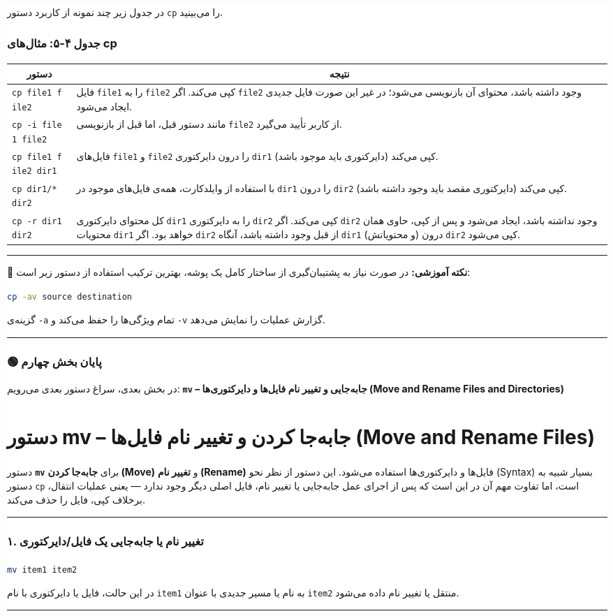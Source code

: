 در جدول زیر چند نمونه از کاربرد دستور `cp` را می‌بینید.

### جدول ۴-۵: مثال‌های cp

| دستور                 | نتیجه                                                                                                                                                                                                                                         |
| --------------------- | --------------------------------------------------------------------------------------------------------------------------------------------------------------------------------------------------------------------------------------------- |
| `cp file1 file2`      | فایل `file1` را به `file2` کپی می‌کند. اگر `file2` وجود داشته باشد، محتوای آن بازنویسی می‌شود؛ در غیر این صورت فایل جدیدی ایجاد می‌شود.                                                                                                       |
| `cp -i file1 file2`   | مانند دستور قبل، اما قبل از بازنویسی `file2` از کاربر تأیید می‌گیرد.                                                                                                                                                                          |
| `cp file1 file2 dir1` | فایل‌های `file1` و `file2` را درون دایرکتوری `dir1` کپی می‌کند (دایرکتوری باید موجود باشد).                                                                                                                                                   |
| `cp dir1/* dir2`      | با استفاده از وایلدکارت، همه‌ی فایل‌های موجود در `dir1` را درون `dir2` کپی می‌کند (دایرکتوری مقصد باید وجود داشته باشد).                                                                                                                      |
| `cp -r dir1 dir2`     | کل محتوای دایرکتوری `dir1` را به دایرکتوری `dir2` کپی می‌کند. اگر `dir2` وجود نداشته باشد، ایجاد می‌شود و پس از کپی، حاوی همان محتویات `dir1` خواهد بود. اگر `dir2` از قبل وجود داشته باشد، آنگاه `dir1` (و محتویاتش) درون `dir2` کپی می‌شود. |

---

📘 **نکته آموزشی:**
در صورت نیاز به پشتیبان‌گیری از ساختار کامل یک پوشه،
بهترین ترکیب استفاده از دستور زیر است:

```bash
cp -av source destination
```

گزینه‌ی `-a` تمام ویژگی‌ها را حفظ می‌کند و `-v` گزارش عملیات را نمایش می‌دهد.

---

### 🟢 پایان بخش چهارم

در بخش بعدی، سراغ دستور بعدی می‌رویم:
**`mv` – جابه‌جایی و تغییر نام فایل‌ها و دایرکتوری‌ها (Move and Rename Files and Directories)**


# دستور mv – جابه‌جا کردن و تغییر نام فایل‌ها (Move and Rename Files)

دستور **`mv`** برای **جابه‌جا کردن (Move)** و **تغییر نام (Rename)** فایل‌ها و دایرکتوری‌ها استفاده می‌شود.
این دستور از نظر نحو (Syntax) بسیار شبیه به دستور `cp` است،
اما تفاوت مهم آن در این است که پس از اجرای عمل جابه‌جایی یا تغییر نام،
فایل اصلی دیگر وجود ندارد — یعنی عملیات انتقال، برخلاف کپی، فایل را حذف می‌کند.

---

### ۱. تغییر نام یا جابه‌جایی یک فایل/دایرکتوری

```bash
mv item1 item2
```

در این حالت، فایل یا دایرکتوری با نام `item1`
به نام یا مسیر جدیدی با عنوان `item2` منتقل یا تغییر نام داده می‌شود.

---